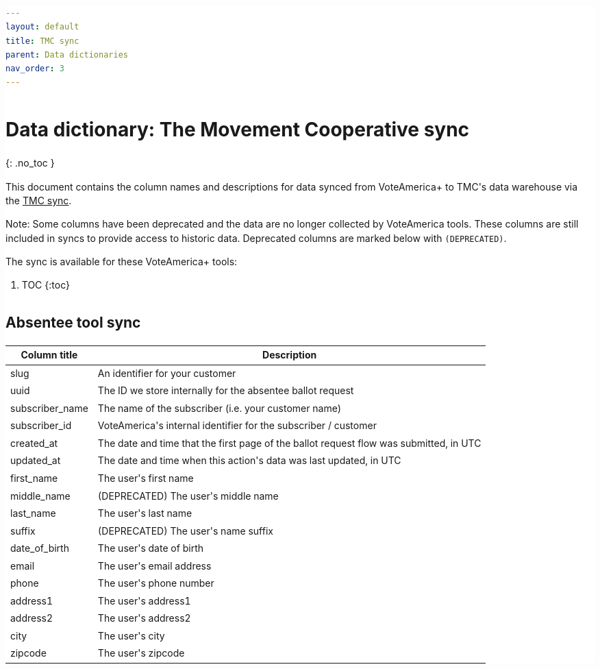```yaml
---
layout: default
title: TMC sync
parent: Data dictionaries
nav_order: 3
---
```


# Data dictionary: The Movement Cooperative sync
{: .no_toc }

This document contains the column names and descriptions for data synced from VoteAmerica+ to TMC's data warehouse 
via the [TMC sync](/integrations/the_movement_cooperative/).

Note: Some columns have been deprecated and the data are no longer collected by VoteAmerica tools. 
These columns are still included in syncs to provide access to historic data. 
Deprecated columns are marked below with `(DEPRECATED)`.

The sync is available for these VoteAmerica+ tools:

1. TOC
{:toc}

## Absentee tool sync

| Column title              | Description                                                                                                                                                                                                                                          |
|---------------------------|------------------------------------------------------------------------------------------------------------------------------------------------------------------------------------------------------------------------------------------------------|
| slug                      | An identifier for your customer                                                                                                                                                                                                                      |
| uuid                      | The ID we store internally for the absentee ballot request                                                                                                                                                                                           |
| subscriber_name           | The name of the subscriber (i.e. your customer name)                                                                                                                                                                                                 |
| subscriber_id             | VoteAmerica's internal identifier for the subscriber / customer                                                                                                                                                                                      |
| created_at                | The date and time that the first page of the ballot request flow was submitted, in UTC                                                                                                                                                               |
| updated_at                | The date and time when this action's data was last updated, in UTC                                                                                                                                                                                   |
| first_name                | The user's first name                                                                                                                                                                                                                                |
| middle_name               | (DEPRECATED) The user's middle name                                                                                                                                                                                                                  |
| last_name                 | The user's last name                                                                                                                                                                                                                                 |
| suffix                    | (DEPRECATED) The user's name suffix                                                                                                                                                                                                                  |
| date_of_birth             | The user's date of birth                                                                                                                                                                                                                             |
| email                     | The user's email address                                                                                                                                                                                                                             |
| phone                     | The user's phone number                                                                                                                                                                                                                              |
| address1                  | The user's address1                                                                                                                                                                                                                                  |
| address2                  | The user's address2                                                                                                                                                                                                                                  |
| city                      | The user's city                                                                                                                                                                                                                                      |
| zipcode                   | The user's zipcode                                                                                                                                                                                                                                   |